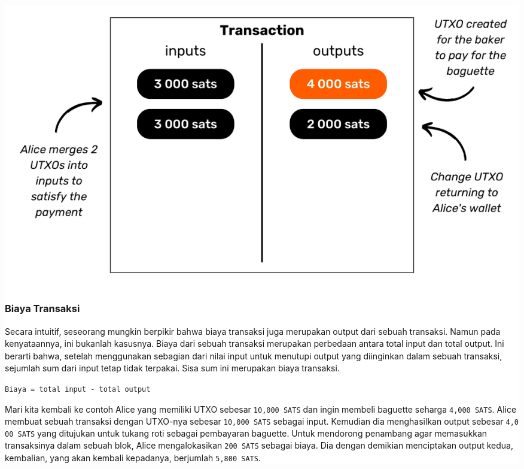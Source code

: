![BTC204](assets/en/22/5.webp)

### Biaya Transaksi

Secara intuitif, seseorang mungkin berpikir bahwa biaya transaksi juga merupakan output dari sebuah transaksi. Namun pada kenyataannya, ini bukanlah kasusnya. Biaya dari sebuah transaksi merupakan perbedaan antara total input dan total output. Ini berarti bahwa, setelah menggunakan sebagian dari nilai input untuk menutupi output yang diinginkan dalam sebuah transaksi, sejumlah sum dari input tetap tidak terpakai. Sisa sum ini merupakan biaya transaksi.

```plaintext
Biaya = total input - total output
```

Mari kita kembali ke contoh Alice yang memiliki UTXO sebesar `10,000 SATS` dan ingin membeli baguette seharga `4,000 SATS`. Alice membuat sebuah transaksi dengan UTXO-nya sebesar `10,000 SATS` sebagai input. Kemudian dia menghasilkan output sebesar `4,000 SATS` yang ditujukan untuk tukang roti sebagai pembayaran baguette. Untuk mendorong penambang agar memasukkan transaksinya dalam sebuah blok, Alice mengalokasikan `200 SATS` sebagai biaya. Dia dengan demikian menciptakan output kedua, kembalian, yang akan kembali kepadanya, berjumlah `5,800 SATS`.
